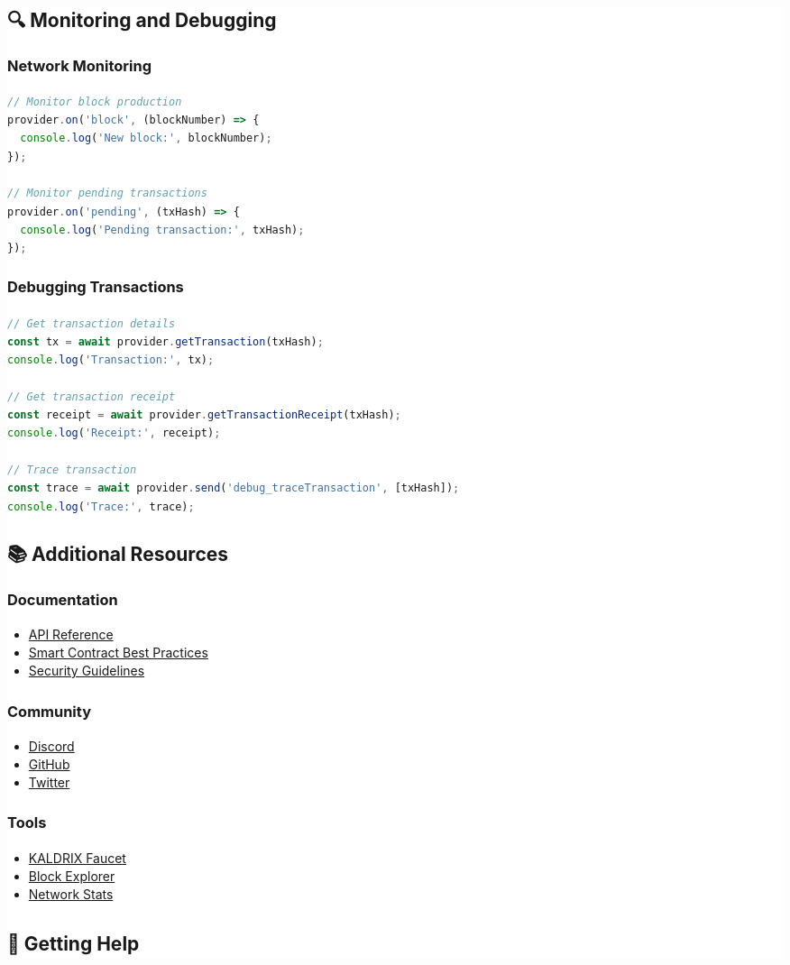 ## 🔍 Monitoring and Debugging

### Network Monitoring
```javascript
// Monitor block production
provider.on('block', (blockNumber) => {
  console.log('New block:', blockNumber);
});

// Monitor pending transactions
provider.on('pending', (txHash) => {
  console.log('Pending transaction:', txHash);
});
```

### Debugging Transactions
```javascript
// Get transaction details
const tx = await provider.getTransaction(txHash);
console.log('Transaction:', tx);

// Get transaction receipt
const receipt = await provider.getTransactionReceipt(txHash);
console.log('Receipt:', receipt);

// Trace transaction
const trace = await provider.send('debug_traceTransaction', [txHash]);
console.log('Trace:', trace);
```

## 📚 Additional Resources

### Documentation
- [API Reference](./API.md)
- [Smart Contract Best Practices](https://docs.openzeppelin.com/contracts)
- [Security Guidelines](./SECURITY.md)

### Community
- [Discord](https://discord.gg/kaldrix)
- [GitHub](https://github.com/kaldrix-network)
- [Twitter](https://twitter.com/kaldrix_network)

### Tools
- [KALDRIX Faucet](https://faucet.kaldrix.network)
- [Block Explorer](http://localhost:4000/explorer.html)
- [Network Stats](http://localhost:4000/network)

## 🚀 Getting Help
